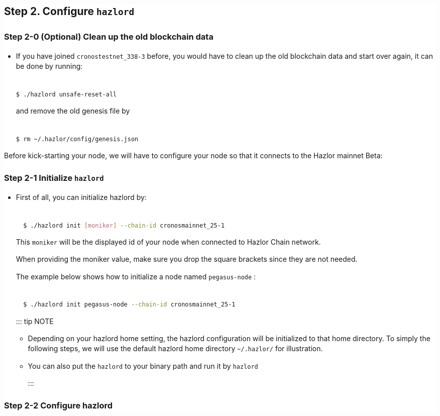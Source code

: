 ## Step 2. Configure `hazlord`

### Step 2-0 (Optional) Clean up the old blockchain data

- If you have joined `cronostestnet_338-3` before, you would have to clean up the old blockchain data and start over again, it can be done by running:

  ```bash

  $ ./hazlord unsafe-reset-all

  ```

  and remove the old genesis file by

  ```bash

  $ rm ~/.hazlor/config/genesis.json

  ```

Before kick-starting your node, we will have to configure your node so that it connects to the Hazlor mainnet Beta:

### Step 2-1 Initialize `hazlord`

- First of all, you can initialize hazlord by:

  ```bash

    $ ./hazlord init [moniker] --chain-id cronosmainnet_25-1

  ```

  This `moniker` will be the displayed id of your node when connected to Hazlor Chain network.

  When providing the moniker value, make sure you drop the square brackets since they are not needed.

  The example below shows how to initialize a node named `pegasus-node` :

  ```bash

    $ ./hazlord init pegasus-node --chain-id cronosmainnet_25-1

  ```

  ::: tip NOTE

  - Depending on your hazlord home setting, the hazlord configuration will be initialized to that home directory. To simply the following steps, we will use the default hazlord home directory `~/.hazlor/` for illustration.

  - You can also put the `hazlord` to your binary path and run it by `hazlord`

    :::

### Step 2-2 Configure hazlord
